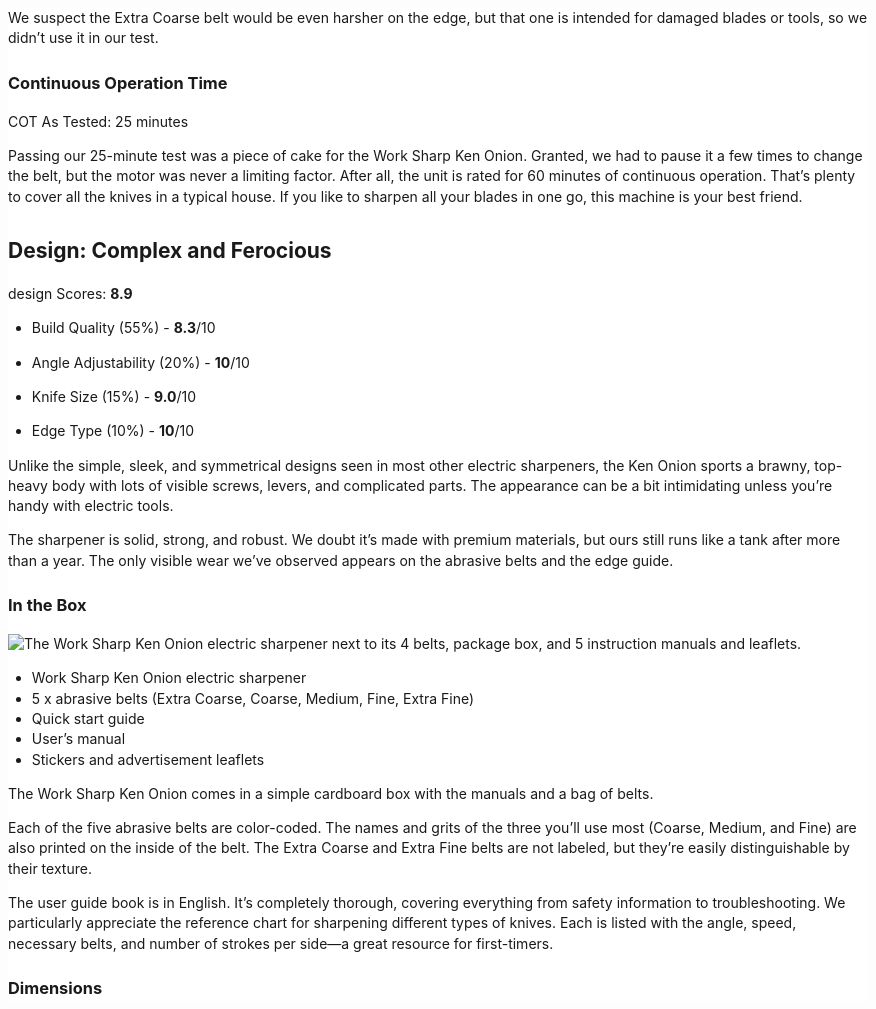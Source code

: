 We suspect the Extra Coarse belt would be even harsher on the edge, but that one is intended for damaged blades or tools, so we didn’t use it in our test.

### Continuous Operation Time

COT As Tested: 25 minutes

Passing our 25-minute test was a piece of cake for the Work Sharp Ken Onion. Granted, we had to pause it a few times to change the belt, but the motor was never a limiting factor. After all, the unit is rated for 60 minutes of continuous operation. That’s plenty to cover all the knives in a typical house. If you like to sharpen all your blades in one go, this machine is your best friend.

Design: Complex and Ferocious
-----------------------------

design Scores: **8.9**

*   Build Quality (55%) - **8.3**/10
    
*   Angle Adjustability (20%) - **10**/10
    
*   Knife Size (15%) - **9.0**/10
    
*   Edge Type (10%) - **10**/10
    

Unlike the simple, sleek, and symmetrical designs seen in most other electric sharpeners, the Ken Onion sports a brawny, top-heavy body with lots of visible screws, levers, and complicated parts. The appearance can be a bit intimidating unless you’re handy with electric tools. 

The sharpener is solid, strong, and robust. We doubt it’s made with premium materials, but ours still runs like a tank after more than a year. The only visible wear we’ve observed appears on the abrasive belts and the edge guide.

### In the Box

<img src="https://cdn.healthykitchen101.com/reviews/images/knife-sharpeners/clag8pso7000pmn88ft8reyci.jpg" alt="The Work Sharp Ken Onion electric sharpener next to its 4 belts, package box, and 5 instruction manuals and leaflets." width="300px" height="200px">

*   Work Sharp Ken Onion electric sharpener
*   5 x abrasive belts (Extra Coarse, Coarse, Medium, Fine, Extra Fine)
*   Quick start guide
*   User’s manual 
*   Stickers and advertisement leaflets 

The Work Sharp Ken Onion comes in a simple cardboard box with the manuals and a bag of belts.

Each of the five abrasive belts are color-coded. The names and grits of the three you’ll use most (Coarse, Medium, and Fine) are also printed on the inside of the belt. The Extra Coarse and Extra Fine belts are not labeled, but they’re easily distinguishable by their texture.

The user guide book is in English. It’s completely thorough, covering everything from safety information to troubleshooting. We particularly appreciate the reference chart for sharpening different types of knives. Each is listed with the angle, speed, necessary belts, and number of strokes per side—a great resource for first-timers.

### Dimensions
